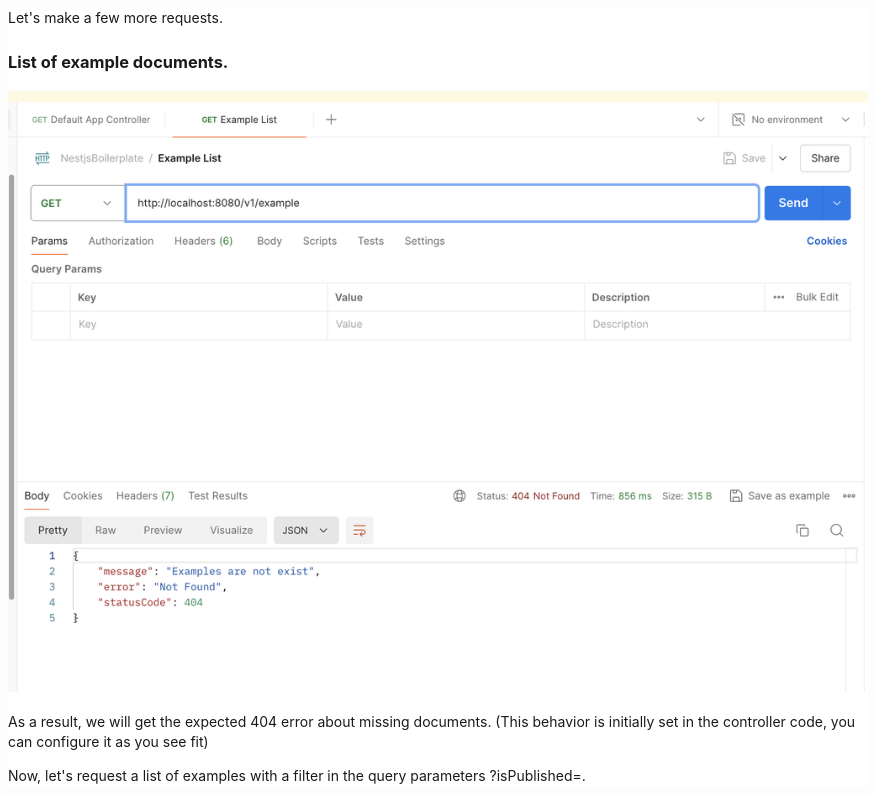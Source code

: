 Let's make a few more requests.

### List of example documents.

![Postman Example List Get Route](./images/postman_example_list.png?raw=true "Postman Example List Get Route")

As a result, we will get the expected 404 error about missing documents. (This behavior is initially set in the controller code, you can configure it as you see fit)

Now, let's request a list of examples with a filter in the query parameters ?isPublished=<false or true>.
